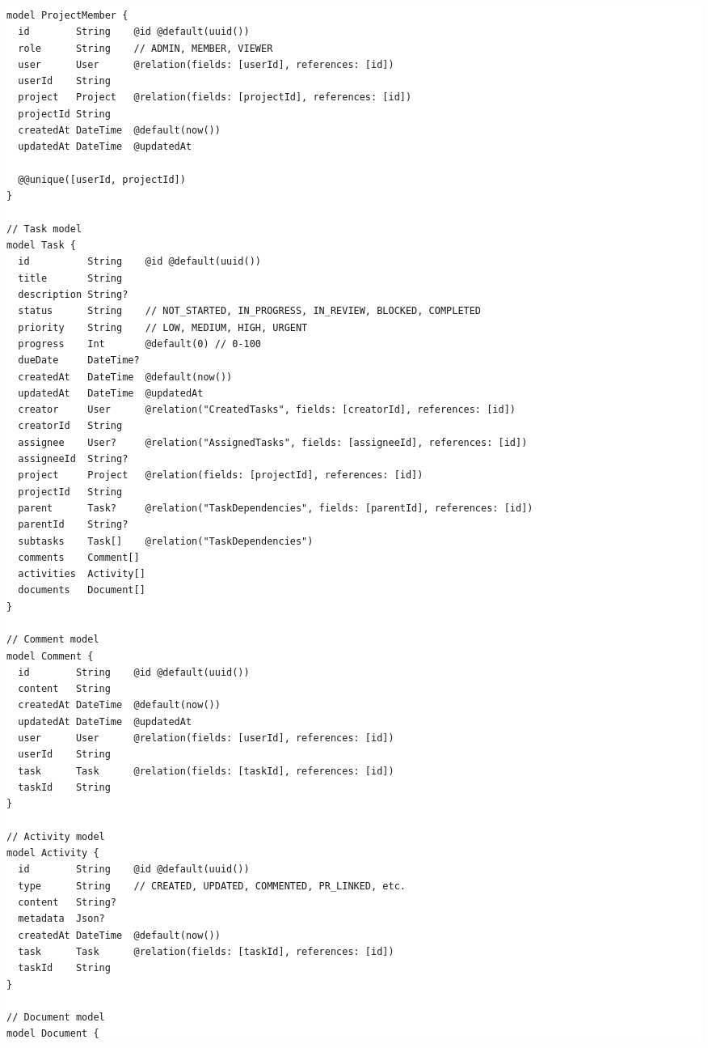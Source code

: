 ```
model ProjectMember {
  id        String    @id @default(uuid())
  role      String    // ADMIN, MEMBER, VIEWER
  user      User      @relation(fields: [userId], references: [id])
  userId    String
  project   Project   @relation(fields: [projectId], references: [id])
  projectId String
  createdAt DateTime  @default(now())
  updatedAt DateTime  @updatedAt

  @@unique([userId, projectId])
}

// Task model
model Task {
  id          String    @id @default(uuid())
  title       String
  description String?
  status      String    // NOT_STARTED, IN_PROGRESS, IN_REVIEW, BLOCKED, COMPLETED
  priority    String    // LOW, MEDIUM, HIGH, URGENT
  progress    Int       @default(0) // 0-100
  dueDate     DateTime?
  createdAt   DateTime  @default(now())
  updatedAt   DateTime  @updatedAt
  creator     User      @relation("CreatedTasks", fields: [creatorId], references: [id])
  creatorId   String
  assignee    User?     @relation("AssignedTasks", fields: [assigneeId], references: [id])
  assigneeId  String?
  project     Project   @relation(fields: [projectId], references: [id])
  projectId   String
  parent      Task?     @relation("TaskDependencies", fields: [parentId], references: [id])
  parentId    String?
  subtasks    Task[]    @relation("TaskDependencies")
  comments    Comment[]
  activities  Activity[]
  documents   Document[]
}

// Comment model
model Comment {
  id        String    @id @default(uuid())
  content   String
  createdAt DateTime  @default(now())
  updatedAt DateTime  @updatedAt
  user      User      @relation(fields: [userId], references: [id])
  userId    String
  task      Task      @relation(fields: [taskId], references: [id])
  taskId    String
}

// Activity model
model Activity {
  id        String    @id @default(uuid())
  type      String    // CREATED, UPDATED, COMMENTED, PR_LINKED, etc.
  content   String?
  metadata  Json?
  createdAt DateTime  @default(now())
  task      Task      @relation(fields: [taskId], references: [id])
  taskId    String
}

// Document model
model Document {
```